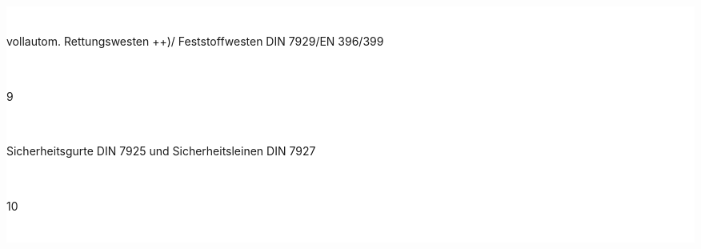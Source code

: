 <td style="border-right: 0.5pt solid ; border-bottom: 0.5pt solid ; " align="left" valign="top" charoff="50">

 

</td>

<td style="border-right: 0.5pt solid ; border-bottom: 0.5pt solid ; " align="left" valign="top" charoff="50">

vollautom. Rettungswesten ++)/ Feststoffwesten DIN 7929/EN 396/399

</td>

<td style="border-bottom: 0.5pt solid ; " align="left" valign="top" charoff="50">

 

</td>

</tr>

<tr>

<td style="border-right: 0.5pt solid ; border-bottom: 0.5pt solid ; " align="left" valign="top" charoff="50">

9

</td>

<td style="border-right: 0.5pt solid ; border-bottom: 0.5pt solid ; " align="left" valign="top" charoff="50">

 

</td>

<td style="border-right: 0.5pt solid ; border-bottom: 0.5pt solid ; " align="left" valign="top" charoff="50">

Sicherheitsgurte DIN 7925 und Sicherheitsleinen DIN 7927

</td>

<td style="border-bottom: 0.5pt solid ; " align="left" valign="top" charoff="50">

 

</td>

</tr>

<tr>

<td style="border-right: 0.5pt solid ; border-bottom: 0.5pt solid ; " align="left" valign="top" charoff="50">

10

</td>

<td style="border-right: 0.5pt solid ; border-bottom: 0.5pt solid ; " align="left" valign="top" charoff="50">

 